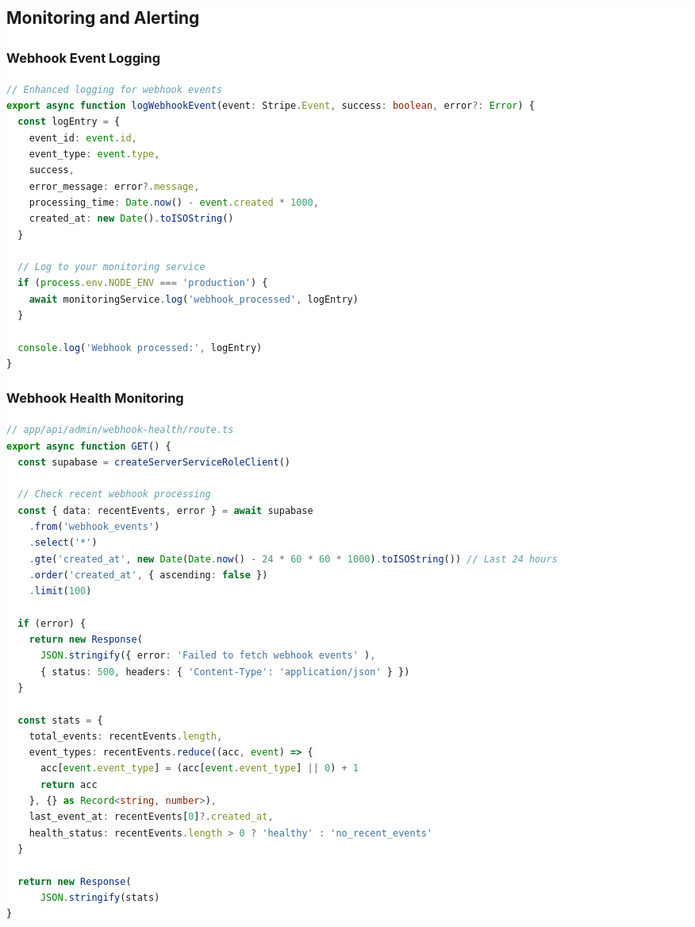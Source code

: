 ## Monitoring and Alerting

### Webhook Event Logging

```typescript
// Enhanced logging for webhook events
export async function logWebhookEvent(event: Stripe.Event, success: boolean, error?: Error) {
  const logEntry = {
    event_id: event.id,
    event_type: event.type,
    success,
    error_message: error?.message,
    processing_time: Date.now() - event.created * 1000,
    created_at: new Date().toISOString()
  }

  // Log to your monitoring service
  if (process.env.NODE_ENV === 'production') {
    await monitoringService.log('webhook_processed', logEntry)
  }

  console.log('Webhook processed:', logEntry)
}
```

### Webhook Health Monitoring

```typescript
// app/api/admin/webhook-health/route.ts
export async function GET() {
  const supabase = createServerServiceRoleClient()
  
  // Check recent webhook processing
  const { data: recentEvents, error } = await supabase
    .from('webhook_events')
    .select('*')
    .gte('created_at', new Date(Date.now() - 24 * 60 * 60 * 1000).toISOString()) // Last 24 hours
    .order('created_at', { ascending: false })
    .limit(100)

  if (error) {
    return new Response(
      JSON.stringify({ error: 'Failed to fetch webhook events' ),
      { status: 500, headers: { 'Content-Type': 'application/json' } })
  }

  const stats = {
    total_events: recentEvents.length,
    event_types: recentEvents.reduce((acc, event) => {
      acc[event.event_type] = (acc[event.event_type] || 0) + 1
      return acc
    }, {} as Record<string, number>),
    last_event_at: recentEvents[0]?.created_at,
    health_status: recentEvents.length > 0 ? 'healthy' : 'no_recent_events'
  }

  return new Response(
      JSON.stringify(stats)
}
```
